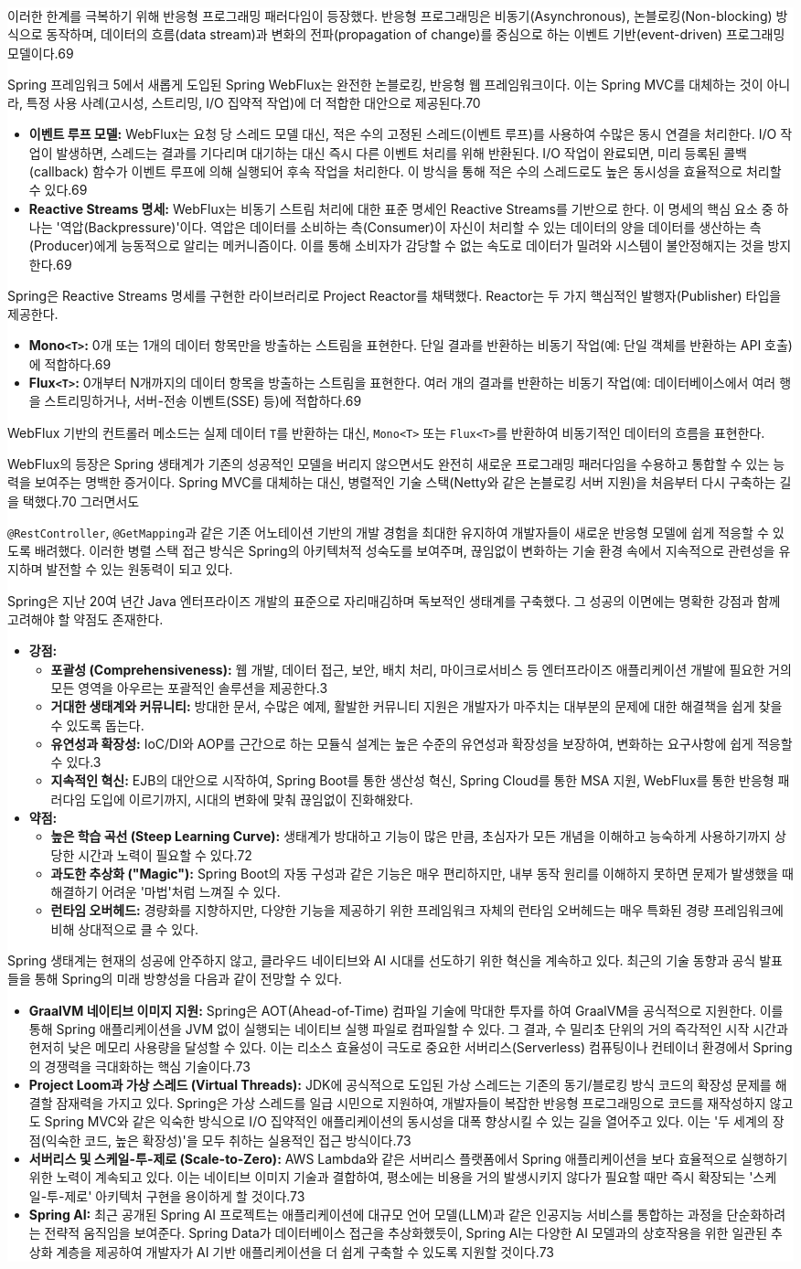 
이러한 한계를 극복하기 위해 반응형 프로그래밍 패러다임이 등장했다. 반응형 프로그래밍은 비동기(Asynchronous), 논블로킹(Non-blocking) 방식으로 동작하며, 데이터의 흐름(data stream)과 변화의 전파(propagation of change)를 중심으로 하는 이벤트 기반(event-driven) 프로그래밍 모델이다.69


Spring 프레임워크 5에서 새롭게 도입된 Spring WebFlux는 완전한 논블로킹, 반응형 웹 프레임워크이다. 이는 Spring MVC를 대체하는 것이 아니라, 특정 사용 사례(고시성, 스트리밍, I/O 집약적 작업)에 더 적합한 대안으로 제공된다.70

- **이벤트 루프 모델:** WebFlux는 요청 당 스레드 모델 대신, 적은 수의 고정된 스레드(이벤트 루프)를 사용하여 수많은 동시 연결을 처리한다. I/O 작업이 발생하면, 스레드는 결과를 기다리며 대기하는 대신 즉시 다른 이벤트 처리를 위해 반환된다. I/O 작업이 완료되면, 미리 등록된 콜백(callback) 함수가 이벤트 루프에 의해 실행되어 후속 작업을 처리한다. 이 방식을 통해 적은 수의 스레드로도 높은 동시성을 효율적으로 처리할 수 있다.69
- **Reactive Streams 명세:** WebFlux는 비동기 스트림 처리에 대한 표준 명세인 Reactive Streams를 기반으로 한다. 이 명세의 핵심 요소 중 하나는 '역압(Backpressure)'이다. 역압은 데이터를 소비하는 측(Consumer)이 자신이 처리할 수 있는 데이터의 양을 데이터를 생산하는 측(Producer)에게 능동적으로 알리는 메커니즘이다. 이를 통해 소비자가 감당할 수 없는 속도로 데이터가 밀려와 시스템이 불안정해지는 것을 방지한다.69


Spring은 Reactive Streams 명세를 구현한 라이브러리로 Project Reactor를 채택했다. Reactor는 두 가지 핵심적인 발행자(Publisher) 타입을 제공한다.

- **Mono`<T>`:** 0개 또는 1개의 데이터 항목만을 방출하는 스트림을 표현한다. 단일 결과를 반환하는 비동기 작업(예: 단일 객체를 반환하는 API 호출)에 적합하다.69
- **Flux`<T>`:** 0개부터 N개까지의 데이터 항목을 방출하는 스트림을 표현한다. 여러 개의 결과를 반환하는 비동기 작업(예: 데이터베이스에서 여러 행을 스트리밍하거나, 서버-전송 이벤트(SSE) 등)에 적합하다.69

WebFlux 기반의 컨트롤러 메소드는 실제 데이터 `T`를 반환하는 대신, `Mono<T>` 또는 `Flux<T>`를 반환하여 비동기적인 데이터의 흐름을 표현한다.

WebFlux의 등장은 Spring 생태계가 기존의 성공적인 모델을 버리지 않으면서도 완전히 새로운 프로그래밍 패러다임을 수용하고 통합할 수 있는 능력을 보여주는 명백한 증거이다. Spring MVC를 대체하는 대신, 병렬적인 기술 스택(Netty와 같은 논블로킹 서버 지원)을 처음부터 다시 구축하는 길을 택했다.70 그러면서도 

`@RestController`, `@GetMapping`과 같은 기존 어노테이션 기반의 개발 경험을 최대한 유지하여 개발자들이 새로운 반응형 모델에 쉽게 적응할 수 있도록 배려했다. 이러한 병렬 스택 접근 방식은 Spring의 아키텍처적 성숙도를 보여주며, 끊임없이 변화하는 기술 환경 속에서 지속적으로 관련성을 유지하며 발전할 수 있는 원동력이 되고 있다.



Spring은 지난 20여 년간 Java 엔터프라이즈 개발의 표준으로 자리매김하며 독보적인 생태계를 구축했다. 그 성공의 이면에는 명확한 강점과 함께 고려해야 할 약점도 존재한다.

- **강점:**
  - **포괄성 (Comprehensiveness):** 웹 개발, 데이터 접근, 보안, 배치 처리, 마이크로서비스 등 엔터프라이즈 애플리케이션 개발에 필요한 거의 모든 영역을 아우르는 포괄적인 솔루션을 제공한다.3
  - **거대한 생태계와 커뮤니티:** 방대한 문서, 수많은 예제, 활발한 커뮤니티 지원은 개발자가 마주치는 대부분의 문제에 대한 해결책을 쉽게 찾을 수 있도록 돕는다.
  - **유연성과 확장성:** IoC/DI와 AOP를 근간으로 하는 모듈식 설계는 높은 수준의 유연성과 확장성을 보장하여, 변화하는 요구사항에 쉽게 적응할 수 있다.3
  - **지속적인 혁신:** EJB의 대안으로 시작하여, Spring Boot를 통한 생산성 혁신, Spring Cloud를 통한 MSA 지원, WebFlux를 통한 반응형 패러다임 도입에 이르기까지, 시대의 변화에 맞춰 끊임없이 진화해왔다.
- **약점:**
  - **높은 학습 곡선 (Steep Learning Curve):** 생태계가 방대하고 기능이 많은 만큼, 초심자가 모든 개념을 이해하고 능숙하게 사용하기까지 상당한 시간과 노력이 필요할 수 있다.72
  - **과도한 추상화 ("Magic"):** Spring Boot의 자동 구성과 같은 기능은 매우 편리하지만, 내부 동작 원리를 이해하지 못하면 문제가 발생했을 때 해결하기 어려운 '마법'처럼 느껴질 수 있다.
  - **런타임 오버헤드:** 경량화를 지향하지만, 다양한 기능을 제공하기 위한 프레임워크 자체의 런타임 오버헤드는 매우 특화된 경량 프레임워크에 비해 상대적으로 클 수 있다.


Spring 생태계는 현재의 성공에 안주하지 않고, 클라우드 네이티브와 AI 시대를 선도하기 위한 혁신을 계속하고 있다. 최근의 기술 동향과 공식 발표들을 통해 Spring의 미래 방향성을 다음과 같이 전망할 수 있다.

- **GraalVM 네이티브 이미지 지원:** Spring은 AOT(Ahead-of-Time) 컴파일 기술에 막대한 투자를 하여 GraalVM을 공식적으로 지원한다. 이를 통해 Spring 애플리케이션을 JVM 없이 실행되는 네이티브 실행 파일로 컴파일할 수 있다. 그 결과, 수 밀리초 단위의 거의 즉각적인 시작 시간과 현저히 낮은 메모리 사용량을 달성할 수 있다. 이는 리소스 효율성이 극도로 중요한 서버리스(Serverless) 컴퓨팅이나 컨테이너 환경에서 Spring의 경쟁력을 극대화하는 핵심 기술이다.73
- **Project Loom과 가상 스레드 (Virtual Threads):** JDK에 공식적으로 도입된 가상 스레드는 기존의 동기/블로킹 방식 코드의 확장성 문제를 해결할 잠재력을 가지고 있다. Spring은 가상 스레드를 일급 시민으로 지원하여, 개발자들이 복잡한 반응형 프로그래밍으로 코드를 재작성하지 않고도 Spring MVC와 같은 익숙한 방식으로 I/O 집약적인 애플리케이션의 동시성을 대폭 향상시킬 수 있는 길을 열어주고 있다. 이는 '두 세계의 장점(익숙한 코드, 높은 확장성)'을 모두 취하는 실용적인 접근 방식이다.73
- **서버리스 및 스케일-투-제로 (Scale-to-Zero):** AWS Lambda와 같은 서버리스 플랫폼에서 Spring 애플리케이션을 보다 효율적으로 실행하기 위한 노력이 계속되고 있다. 이는 네이티브 이미지 기술과 결합하여, 평소에는 비용을 거의 발생시키지 않다가 필요할 때만 즉시 확장되는 '스케일-투-제로' 아키텍처 구현을 용이하게 할 것이다.73
- **Spring AI:** 최근 공개된 Spring AI 프로젝트는 애플리케이션에 대규모 언어 모델(LLM)과 같은 인공지능 서비스를 통합하는 과정을 단순화하려는 전략적 움직임을 보여준다. Spring Data가 데이터베이스 접근을 추상화했듯이, Spring AI는 다양한 AI 모델과의 상호작용을 위한 일관된 추상화 계층을 제공하여 개발자가 AI 기반 애플리케이션을 더 쉽게 구축할 수 있도록 지원할 것이다.73
